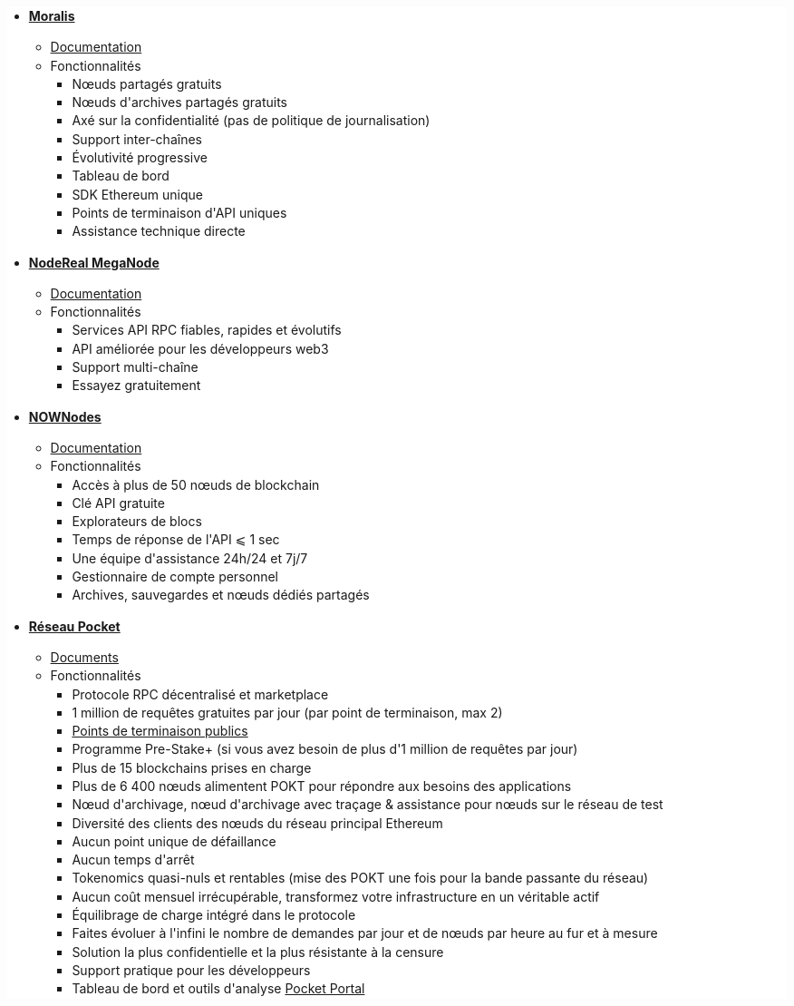 - [**Moralis**](https://moralis.io/)
  - [Documentation](https://docs.moralis.io/)
  - Fonctionnalités
    - Nœuds partagés gratuits
    - Nœuds d'archives partagés gratuits
    - Axé sur la confidentialité (pas de politique de journalisation)
    - Support inter-chaînes
    - Évolutivité progressive
    - Tableau de bord
    - SDK Ethereum unique
    - Points de terminaison d'API uniques
    - Assistance technique directe

- [**NodeReal MegaNode**](https://nodereal.io/)
  - [Documentation](https://docs.nodereal.io/docs/introduction)
  - Fonctionnalités
    - Services API RPC fiables, rapides et évolutifs
    - API améliorée pour les développeurs web3
    - Support multi-chaîne
    - Essayez gratuitement

- [**NOWNodes**](https://nownodes.io/)
  - [Documentation](https://documenter.getpostman.com/view/13630829/TVmFkLwy)
  - Fonctionnalités
    - Accès à plus de 50 nœuds de blockchain
    - Clé API gratuite
    - Explorateurs de blocs
    - Temps de réponse de l'API ⩽ 1 sec
    - Une équipe d'assistance 24h/24 et 7j/7
    - Gestionnaire de compte personnel
    - Archives, sauvegardes et nœuds dédiés partagés

- [**Réseau Pocket**](https://www.pokt.network/)
  - [Documents](https://docs.pokt.network/home/)
  - Fonctionnalités
    - Protocole RPC décentralisé et marketplace
    - 1 million de requêtes gratuites par jour (par point de terminaison, max 2)
    - [Points de terminaison publics](https://docs.pokt.network/developers/public-endpoints)
    - Programme Pre-Stake+ (si vous avez besoin de plus d'1 million de requêtes par jour)
    - Plus de 15 blockchains prises en charge
    - Plus de 6 400 nœuds alimentent POKT pour répondre aux besoins des applications
    - Nœud d'archivage, nœud d'archivage avec traçage & assistance pour nœuds sur le réseau de test
    - Diversité des clients des nœuds du réseau principal Ethereum
    - Aucun point unique de défaillance
    - Aucun temps d'arrêt
    - Tokenomics quasi-nuls et rentables (mise des POKT une fois pour la bande passante du réseau)
    - Aucun coût mensuel irrécupérable, transformez votre infrastructure en un véritable actif
    - Équilibrage de charge intégré dans le protocole
    - Faites évoluer à l'infini le nombre de demandes par jour et de nœuds par heure au fur et à mesure
    - Solution la plus confidentielle et la plus résistante à la censure
    - Support pratique pour les développeurs
    - Tableau de bord et outils d'analyse [Pocket Portal](https://bit.ly/ETHorg_POKTportal)
